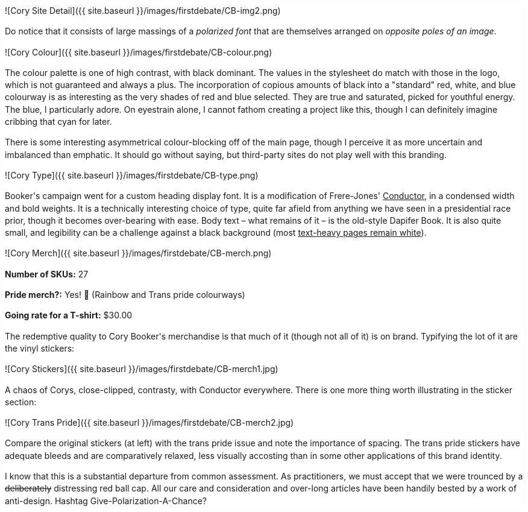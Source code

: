 ![Cory Site Detail]({{ site.baseurl }}/images/firstdebate/CB-img2.png)

Do notice that it consists of large massings of a *polarized font* that are themselves arranged on *opposite poles of an image*.

![Cory Colour]({{ site.baseurl }}/images/firstdebate/CB-colour.png)

The colour palette is one of high contrast, with black dominant. The values in the stylesheet do match with those in the logo, which is not guaranteed and always a plus. The incorporation of copious amounts of black into a "standard" red, white, and blue colourway is as interesting as the very shades of red and blue selected. They are true and saturated, picked for youthful energy. The blue, I particularly adore. On eyestrain alone, I cannot fathom creating a project like this, though I can definitely imagine cribbing that cyan for later.

There is some interesting asymmetrical colour-blocking off of the main page, though I perceive it as more uncertain and imbalanced than emphatic. It should go without saying, but third-party sites do not play well with this branding.

![Cory Type]({{ site.baseurl }}/images/firstdebate/CB-type.png)

Booker's campaign went for a custom heading display font. It is a modification of Frere-Jones' <a href="https://frerejones.com/families/conductor" target="_blank">Conductor</a>, in a condensed width and bold weights. It is a technically interesting choice of type, quite far afield from anything we have seen in a presidential race prior, though it becomes over-bearing with ease. Body text – what remains of it – is the old-style Dapifer Book. It is also quite small, and legibility can be a challenge against a black background (most <a href="https://corybooker.com/meet-cory/" target="_blank">text-heavy pages remain white</a>).

![Cory Merch]({{ site.baseurl }}/images/firstdebate/CB-merch.png)

**Number of SKUs:** 27

**Pride merch?:** Yes! 🤗 (Rainbow and Trans pride colourways)

**Going rate for a T-shirt:** $30.00

The redemptive quality to Cory Booker's merchandise is that much of it (though not all of it) is on brand. Typifying the lot of it are the vinyl stickers:

![Cory Stickers]({{ site.baseurl }}/images/firstdebate/CB-merch1.jpg)

A chaos of Corys, close-clipped, contrasty, with Conductor everywhere. There is one more thing worth illustrating in the sticker section:

![Cory Trans Pride]({{ site.baseurl }}/images/firstdebate/CB-merch2.jpg)

Compare the original stickers (at left) with the trans pride issue and note the importance of spacing. The trans pride stickers have adequate bleeds and are comparatively relaxed, less visually accosting than in some other applications of this brand identity.

I know that this is a substantial departure from common assessment. As practitioners, we must accept that we were trounced by a <del>deliberately</del> distressing red ball cap. All our care and consideration and over-long articles have been handily bested by a work of anti-design. Hashtag Give-Polarization-A-Chance?
